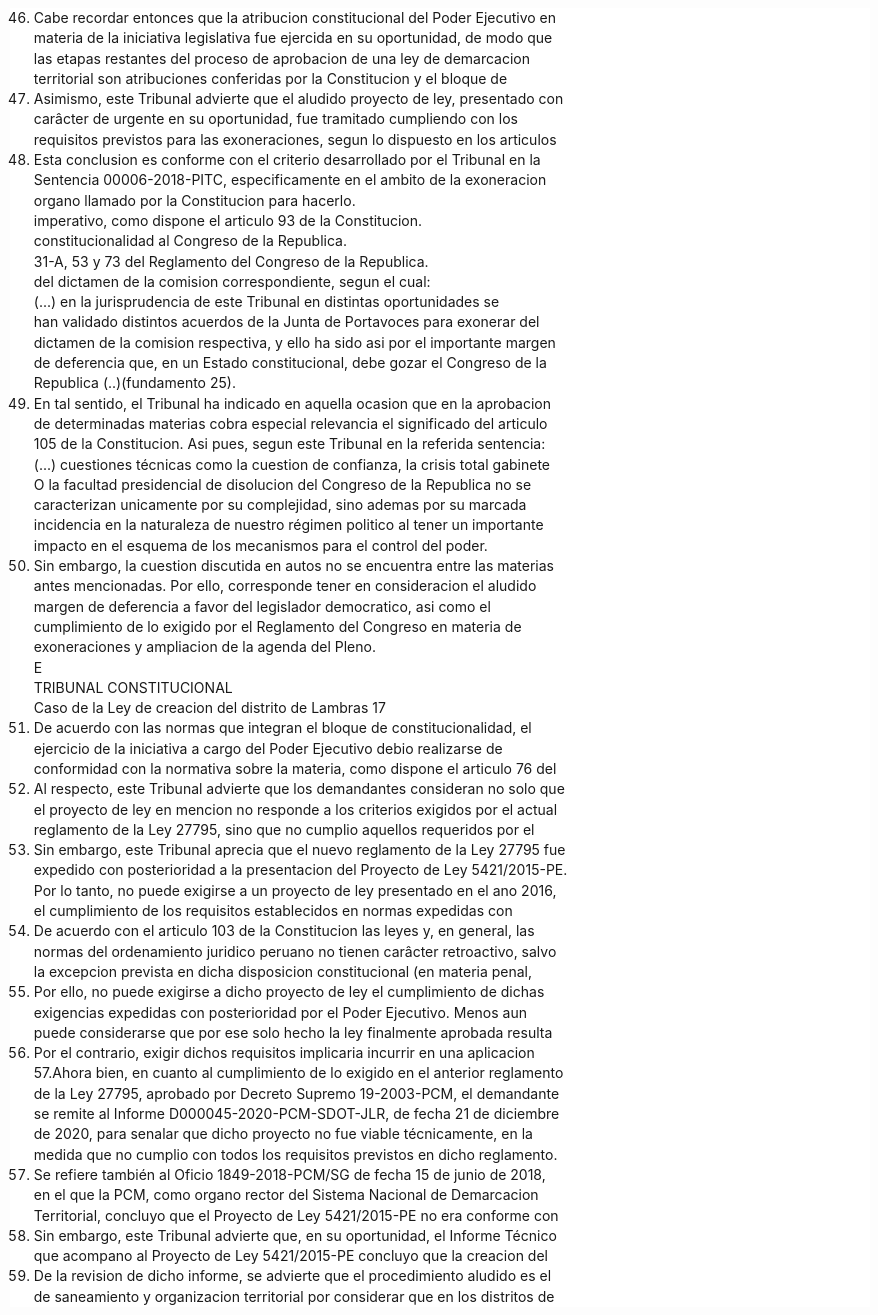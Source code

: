 46. Cabe recordar entonces que la atribucion constitucional del Poder Ejecutivo en  
materia de la iniciativa legislativa fue ejercida en su oportunidad, de modo que  
las etapas restantes del proceso de aprobacion de una ley de demarcacion  
territorial son atribuciones conferidas por la Constitucion y el bloque de  
47. Asimismo, este Tribunal advierte que el aludido proyecto de ley, presentado con  
carâcter de urgente en su oportunidad, fue tramitado cumpliendo con los  
requisitos previstos para las exoneraciones, segun lo dispuesto en los articulos  
48. Esta conclusion es conforme con el criterio desarrollado por el Tribunal en la  
Sentencia 00006-2018-PITC, especificamente en el ambito de la exoneracion  
organo llamado por la Constitucion para hacerlo.  
imperativo, como dispone el articulo 93 de la Constitucion.  
constitucionalidad al Congreso de la Republica.  
31-A, 53 y 73 del Reglamento del Congreso de la Republica.  
del dictamen de la comision correspondiente, segun el cual:  
(...) en la jurisprudencia de este Tribunal en distintas oportunidades se  
han validado distintos acuerdos de la Junta de Portavoces para exonerar del  
dictamen de la comision respectiva, y ello ha sido asi por el importante margen  
de deferencia que, en un Estado constitucional, debe gozar el Congreso de la  
Republica (..)(fundamento 25).  
49. En tal sentido, el Tribunal ha indicado en aquella ocasion que en la aprobacion  
de determinadas materias cobra especial relevancia el significado del articulo  
105 de la Constitucion. Asi pues, segun este Tribunal en la referida sentencia:  
(...) cuestiones técnicas como la cuestion de confianza, la crisis total gabinete  
O la facultad presidencial de disolucion del Congreso de la Republica no se  
caracterizan unicamente por su complejidad, sino ademas por su marcada  
incidencia en la naturaleza de nuestro régimen politico al tener un importante  
impacto en el esquema de los mecanismos para el control del poder.  
50. Sin embargo, la cuestion discutida en autos no se encuentra entre las materias  
antes mencionadas. Por ello, corresponde tener en consideracion el aludido  
margen de deferencia a favor del legislador democratico, asi como el  
cumplimiento de lo exigido por el Reglamento del Congreso en materia de  
exoneraciones y ampliacion de la agenda del Pleno.  
E  
TRIBUNAL CONSTITUCIONAL  
Caso de la Ley de creacion del distrito de Lambras 17  
51. De acuerdo con las normas que integran el bloque de constitucionalidad, el  
ejercicio de la iniciativa a cargo del Poder Ejecutivo debio realizarse de  
conformidad con la normativa sobre la materia, como dispone el articulo 76 del  
52. Al respecto, este Tribunal advierte que los demandantes consideran no solo que  
el proyecto de ley en mencion no responde a los criterios exigidos por el actual  
reglamento de la Ley 27795, sino que no cumplio aquellos requeridos por el  
53. Sin embargo, este Tribunal aprecia que el nuevo reglamento de la Ley 27795 fue  
expedido con posterioridad a la presentacion del Proyecto de Ley 5421/2015-PE.  
Por lo tanto, no puede exigirse a un proyecto de ley presentado en el ano 2016,  
el cumplimiento de los requisitos establecidos en normas expedidas con  
54. De acuerdo con el articulo 103 de la Constitucion las leyes y, en general, las  
normas del ordenamiento juridico peruano no tienen carâcter retroactivo, salvo  
la excepcion prevista en dicha disposicion constitucional (en materia penal,  
55. Por ello, no puede exigirse a dicho proyecto de ley el cumplimiento de dichas  
exigencias expedidas con posterioridad por el Poder Ejecutivo. Menos aun  
puede considerarse que por ese solo hecho la ley finalmente aprobada resulta  
56. Por el contrario, exigir dichos requisitos implicaria incurrir en una aplicacion  
57.Ahora bien, en cuanto al cumplimiento de lo exigido en el anterior reglamento  
de la Ley 27795, aprobado por Decreto Supremo 19-2003-PCM, el demandante  
se remite al Informe D000045-2020-PCM-SDOT-JLR, de fecha 21 de diciembre  
de 2020, para senalar que dicho proyecto no fue viable técnicamente, en la  
medida que no cumplio con todos los requisitos previstos en dicho reglamento.  
58. Se refiere también al Oficio 1849-2018-PCM/SG de fecha 15 de junio de 2018,  
en el que la PCM, como organo rector del Sistema Nacional de Demarcacion  
Territorial, concluyo que el Proyecto de Ley 5421/2015-PE no era conforme con  
59. Sin embargo, este Tribunal advierte que, en su oportunidad, el Informe Técnico  
que acompano al Proyecto de Ley 5421/2015-PE concluyo que la creacion del  
60. De la revision de dicho informe, se advierte que el procedimiento aludido es el  
de saneamiento y organizacion territorial por considerar que en los distritos de  